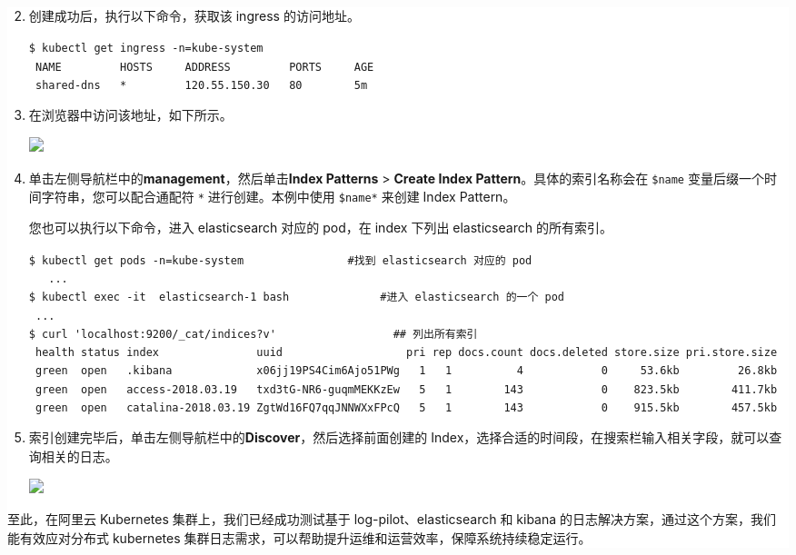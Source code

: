 2.  创建成功后，执行以下命令，获取该 ingress 的访问地址。

    ```
    $ kubectl get ingress -n=kube-system
     NAME         HOSTS     ADDRESS         PORTS     AGE
     shared-dns   *         120.55.150.30   80        5m
    ```

3.  在浏览器中访问该地址，如下所示。

    ![](http://static-aliyun-doc.oss-cn-hangzhou.aliyuncs.com/assets/img/16698/153552384210637_zh-CN.png)

4.  单击左侧导航栏中的**management**，然后单击**Index Patterns** \> **Create Index Pattern**。具体的索引名称会在 `$name` 变量后缀一个时间字符串，您可以配合通配符 `*` 进行创建。本例中使用 `$name*` 来创建 Index Pattern。

    您也可以执行以下命令，进入 elasticsearch 对应的 pod，在 index 下列出 elasticsearch 的所有索引。

    ```
    $ kubectl get pods -n=kube-system                #找到 elasticsearch 对应的 pod
       ...
    $ kubectl exec -it  elasticsearch-1 bash              #进入 elasticsearch 的一个 pod
     ...
    $ curl 'localhost:9200/_cat/indices?v'                  ## 列出所有索引
     health status index               uuid                   pri rep docs.count docs.deleted store.size pri.store.size
     green  open   .kibana             x06jj19PS4Cim6Ajo51PWg   1   1          4            0     53.6kb         26.8kb
     green  open   access-2018.03.19   txd3tG-NR6-guqmMEKKzEw   5   1        143            0    823.5kb        411.7kb
     green  open   catalina-2018.03.19 ZgtWd16FQ7qqJNNWXxFPcQ   5   1        143            0    915.5kb        457.5kb
    ```

5.  索引创建完毕后，单击左侧导航栏中的**Discover**，然后选择前面创建的 Index，选择合适的时间段，在搜索栏输入相关字段，就可以查询相关的日志。

    ![](http://static-aliyun-doc.oss-cn-hangzhou.aliyuncs.com/assets/img/16698/153552384210638_zh-CN.png)


至此，在阿里云 Kubernetes 集群上，我们已经成功测试基于 log-pilot、elasticsearch 和 kibana 的日志解决方案，通过这个方案，我们能有效应对分布式 kubernetes 集群日志需求，可以帮助提升运维和运营效率，保障系统持续稳定运行。

